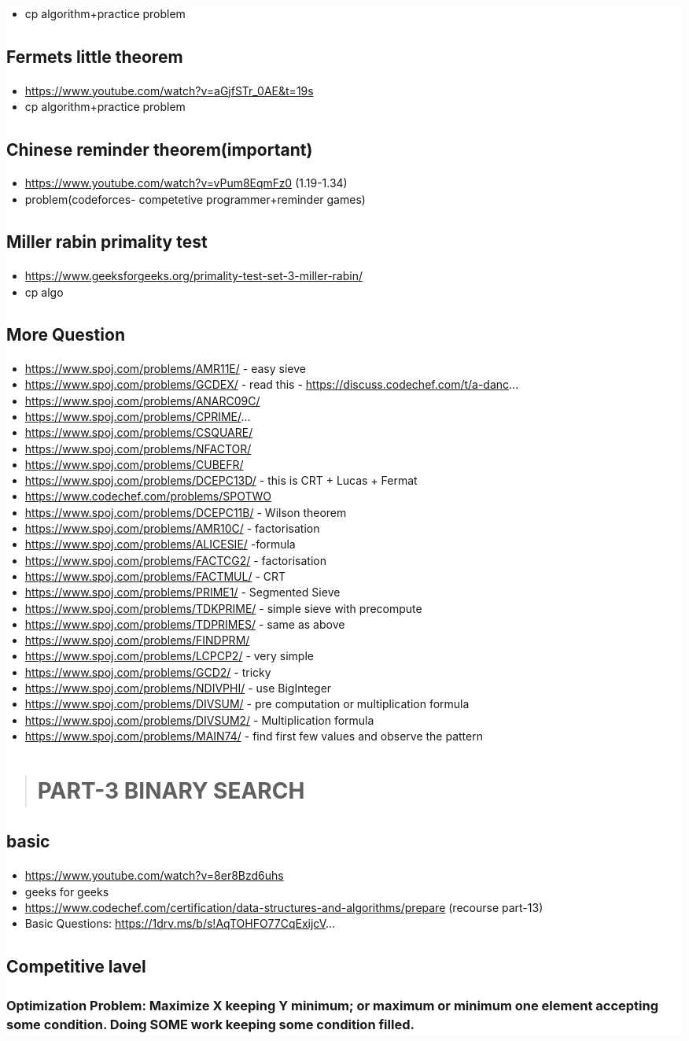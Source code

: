 - cp algorithm+practice problem
## Fermets little theorem
- https://www.youtube.com/watch?v=aGjfSTr_0AE&t=19s
- cp algorithm+practice problem
## Chinese reminder theorem(important)
- https://www.youtube.com/watch?v=vPum8EqmFz0 (1.19-1.34)
- problem(codeforces- competetive programmer+reminder games)
## Miller rabin primality test
- https://www.geeksforgeeks.org/primality-test-set-3-miller-rabin/
- cp algo

## More Question 
- https://www.spoj.com/problems/AMR11E/ - easy sieve 
- https://www.spoj.com/problems/GCDEX/  - read this - https://discuss.codechef.com/t/a-danc...
- https://www.spoj.com/problems/ANARC09C/
- https://www.spoj.com/problems/CPRIME/...
- https://www.spoj.com/problems/CSQUARE/
- https://www.spoj.com/problems/NFACTOR/
- https://www.spoj.com/problems/CUBEFR/
- https://www.spoj.com/problems/DCEPC13D/ - this is CRT + Lucas + Fermat
- https://www.codechef.com/problems/SPOTWO
- https://www.spoj.com/problems/DCEPC11B/ - Wilson theorem
- https://www.spoj.com/problems/AMR10C/ - factorisation
- https://www.spoj.com/problems/ALICESIE/ -formula
- https://www.spoj.com/problems/FACTCG2/ - factorisation
- https://www.spoj.com/problems/FACTMUL/ - CRT
- https://www.spoj.com/problems/PRIME1/ - Segmented Sieve
- https://www.spoj.com/problems/TDKPRIME/ - simple sieve with precompute
- https://www.spoj.com/problems/TDPRIMES/ - same as above
- https://www.spoj.com/problems/FINDPRM/
- https://www.spoj.com/problems/LCPCP2/ - very simple
- https://www.spoj.com/problems/GCD2/ - tricky
- https://www.spoj.com/problems/NDIVPHI/ - use BigInteger
- https://www.spoj.com/problems/DIVSUM/ - pre computation or multiplication formula
- https://www.spoj.com/problems/DIVSUM2/ - Multiplication formula
- https://www.spoj.com/problems/MAIN74/ - find first few values and observe the pattern 

># PART-3 BINARY SEARCH

## basic
- https://www.youtube.com/watch?v=8er8Bzd6uhs
- geeks for geeks
- https://www.codechef.com/certification/data-structures-and-algorithms/prepare
(recourse part-13)
- Basic Questions: https://1drv.ms/b/s!AqTOHFO77CqExijcV...

## Competitive lavel
### Optimization Problem: Maximize X keeping Y minimum; or maximum or minimum one element accepting some condition. Doing SOME work keeping some condition filled.
